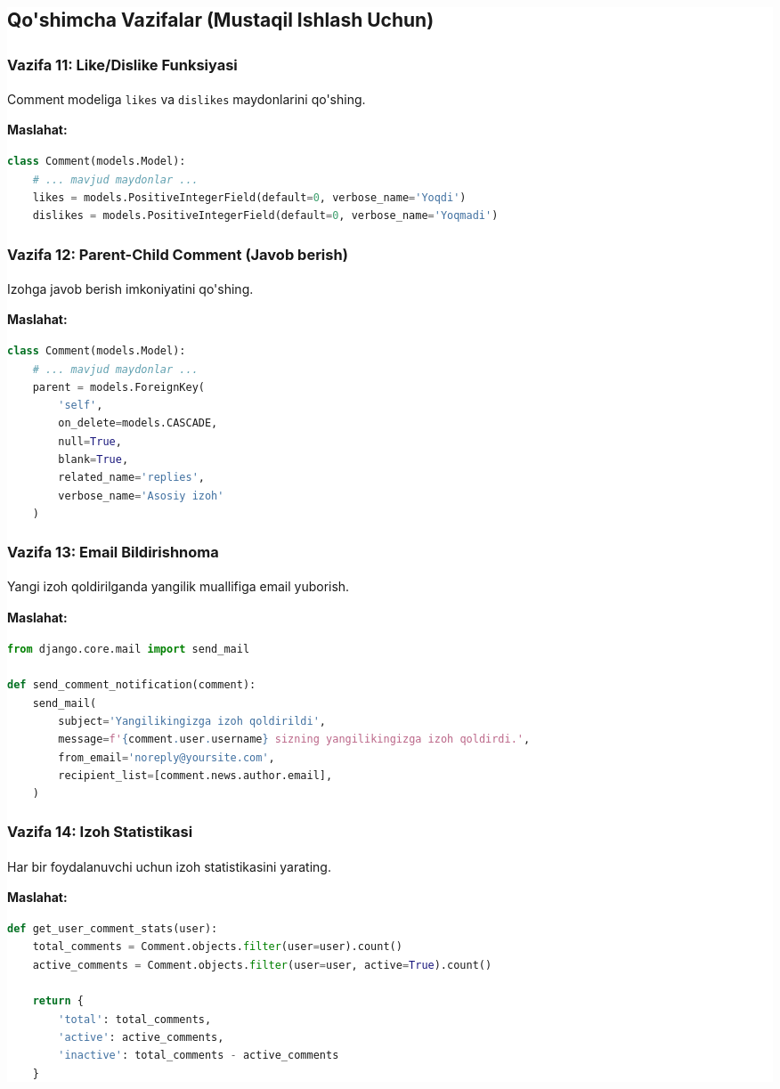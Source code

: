 ## Qo'shimcha Vazifalar (Mustaqil Ishlash Uchun)

### Vazifa 11: Like/Dislike Funksiyasi
Comment modeliga `likes` va `dislikes` maydonlarini qo'shing.

**Maslahat:**
```python
class Comment(models.Model):
    # ... mavjud maydonlar ...
    likes = models.PositiveIntegerField(default=0, verbose_name='Yoqdi')
    dislikes = models.PositiveIntegerField(default=0, verbose_name='Yoqmadi')
```

### Vazifa 12: Parent-Child Comment (Javob berish)
Izohga javob berish imkoniyatini qo'shing.

**Maslahat:**
```python
class Comment(models.Model):
    # ... mavjud maydonlar ...
    parent = models.ForeignKey(
        'self',
        on_delete=models.CASCADE,
        null=True,
        blank=True,
        related_name='replies',
        verbose_name='Asosiy izoh'
    )
```

### Vazifa 13: Email Bildirishnoma
Yangi izoh qoldirilganda yangilik muallifiga email yuborish.

**Maslahat:**
```python
from django.core.mail import send_mail

def send_comment_notification(comment):
    send_mail(
        subject='Yangilikingizga izoh qoldirildi',
        message=f'{comment.user.username} sizning yangilikingizga izoh qoldirdi.',
        from_email='noreply@yoursite.com',
        recipient_list=[comment.news.author.email],
    )
```

### Vazifa 14: Izoh Statistikasi
Har bir foydalanuvchi uchun izoh statistikasini yarating.

**Maslahat:**
```python
def get_user_comment_stats(user):
    total_comments = Comment.objects.filter(user=user).count()
    active_comments = Comment.objects.filter(user=user, active=True).count()
    
    return {
        'total': total_comments,
        'active': active_comments,
        'inactive': total_comments - active_comments
    }
```
